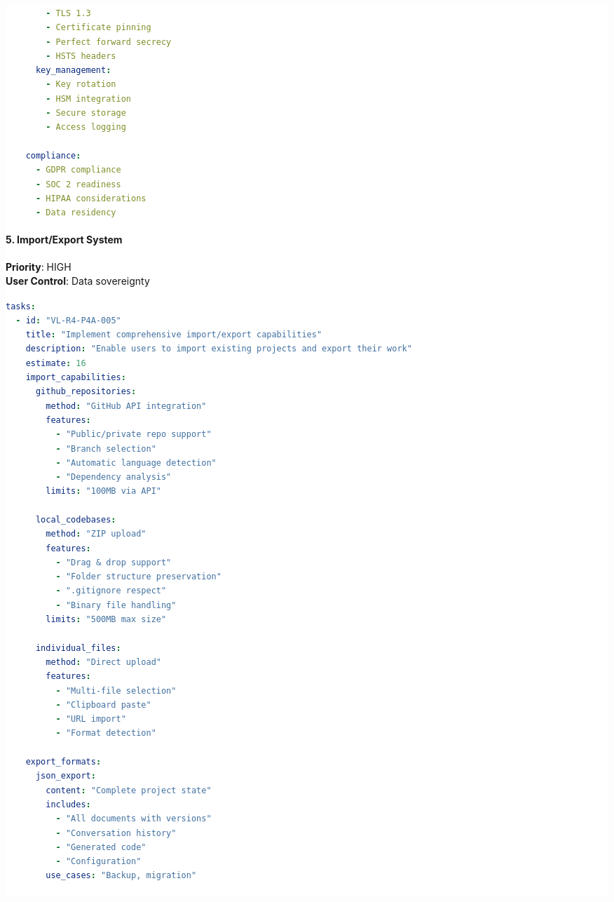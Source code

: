 ```yaml
        - TLS 1.3
        - Certificate pinning
        - Perfect forward secrecy
        - HSTS headers
      key_management:
        - Key rotation
        - HSM integration
        - Secure storage
        - Access logging
    
    compliance:
      - GDPR compliance
      - SOC 2 readiness
      - HIPAA considerations
      - Data residency
```

#### 5. Import/Export System
**Priority**: HIGH  
**User Control**: Data sovereignty

```yaml
tasks:
  - id: "VL-R4-P4A-005"
    title: "Implement comprehensive import/export capabilities"
    description: "Enable users to import existing projects and export their work"
    estimate: 16
    import_capabilities:
      github_repositories:
        method: "GitHub API integration"
        features:
          - "Public/private repo support"
          - "Branch selection"
          - "Automatic language detection"
          - "Dependency analysis"
        limits: "100MB via API"
      
      local_codebases:
        method: "ZIP upload"
        features:
          - "Drag & drop support"
          - "Folder structure preservation"
          - ".gitignore respect"
          - "Binary file handling"
        limits: "500MB max size"
      
      individual_files:
        method: "Direct upload"
        features:
          - "Multi-file selection"
          - "Clipboard paste"
          - "URL import"
          - "Format detection"
    
    export_formats:
      json_export:
        content: "Complete project state"
        includes:
          - "All documents with versions"
          - "Conversation history"
          - "Generated code"
          - "Configuration"
        use_cases: "Backup, migration"
      
```